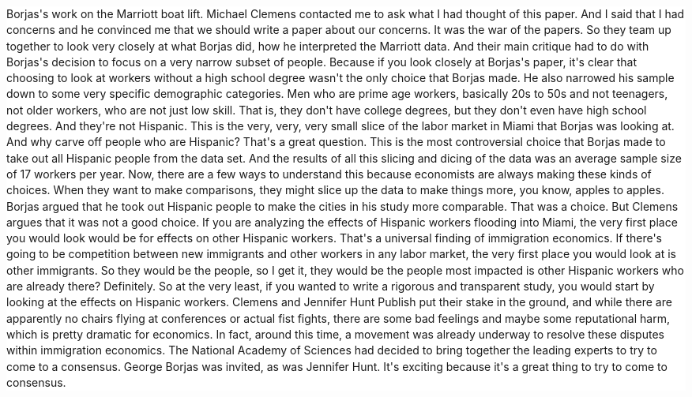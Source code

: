 Borjas's work on the Marriott boat lift.
Michael Clemens contacted me to ask what I had thought of this
paper.
And I said that I had concerns and he convinced me that we
should write a paper about our concerns.
It was the war of the papers.
So they team up together to look very closely at what Borjas
did, how he interpreted the Marriott data.
And their main critique had to do with Borjas's decision to
focus on a very narrow subset of people.
Because if you look closely at Borjas's paper, it's clear
that choosing to look at workers without a high school degree
wasn't the only choice that Borjas made.
He also narrowed his sample down to some very specific
demographic categories.
Men who are prime age workers, basically 20s to 50s
and not teenagers, not older workers, who are not just
low skill.
That is, they don't have college degrees, but they
don't even have high school degrees.
And they're not Hispanic.
This is the very, very, very small slice of the labor market
in Miami that Borjas was looking at.
And why carve off people who are Hispanic?
That's a great question.
This is the most controversial choice that Borjas
made to take out all Hispanic people from the data set.
And the results of all this slicing and dicing of the
data was an average sample size of 17 workers per year.
Now, there are a few ways to understand this because
economists are always making these kinds of choices.
When they want to make comparisons, they might slice up
the data to make things more, you know, apples to apples.
Borjas argued that he took out Hispanic people to make
the cities in his study more comparable.
That was a choice.
But Clemens argues that it was not a good choice.
If you are analyzing the effects of Hispanic workers
flooding into Miami, the very first place you would look
would be for effects on other Hispanic workers.
That's a universal finding of immigration economics.
If there's going to be competition between new
immigrants and other workers in any labor market,
the very first place you would look at is other immigrants.
So they would be the people, so I get it,
they would be the people most impacted is other
Hispanic workers who are already there?
Definitely.
So at the very least, if you wanted to write
a rigorous and transparent study, you would start
by looking at the effects on Hispanic workers.
Clemens and Jennifer Hunt Publish put their stake
in the ground, and while there are apparently no chairs
flying at conferences or actual fist fights,
there are some bad feelings and maybe some reputational
harm, which is pretty dramatic for economics.
In fact, around this time, a movement was already
underway to resolve these disputes within
immigration economics.
The National Academy of Sciences had decided to bring
together the leading experts to try to come to a consensus.
George Borjas was invited, as was Jennifer Hunt.
It's exciting because it's a great thing to try
to come to consensus.